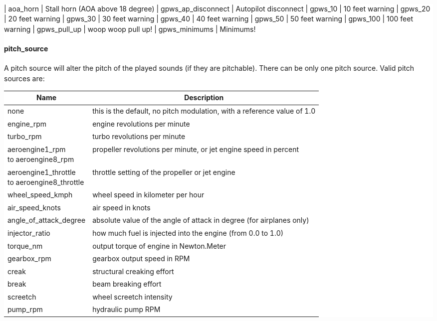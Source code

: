 | aoa_horn                     | Stall horn (AOA above 18 degree)
| gpws_ap_disconnect           | Autopilot disconnect
| gpws_10                      | 10 feet warning
| gpws_20                      | 20 feet warning
| gpws_30                      | 30 feet warning
| gpws_40                      | 40 feet warning
| gpws_50                      | 50 feet warning
| gpws_100                     | 100 feet warning
| gpws_pull_up                 | woop woop pull up!
| gpws_minimums                | Minimums!


#### pitch_source

A pitch source will alter the pitch of the played sounds (if they are pitchable). There can be only one pitch source. Valid pitch sources are:


| Name                                            | Description
| ---                                             | ---
| none                                            | this is the default, no pitch modulation, with a reference value of 1.0
| engine_rpm                                      | engine revolutions per minute
| turbo_rpm                                       | turbo revolutions per minute
| aeroengine1_rpm<br>to aeroengine8_rpm           | propeller revolutions per minute, or jet engine speed in percent
| aeroengine1_throttle<br>to aeroengine8_throttle | throttle setting of the propeller or jet engine
| wheel_speed_kmph                                | wheel speed in kilometer per hour
| air_speed_knots                                 | air speed in knots
| angle_of_attack_degree                          | absolute value of the angle of attack in degree (for airplanes only)
| injector_ratio                                  | how much fuel is injected into the engine (from 0.0 to 1.0)
| torque_nm                                       | output torque of engine in Newton.Meter
| gearbox_rpm                                     | gearbox output speed in RPM
| creak                                           | structural creaking effort
| break                                           | beam breaking effort
| screetch                                        | wheel screetch intensity
| pump_rpm                                        | hydraulic pump RPM

